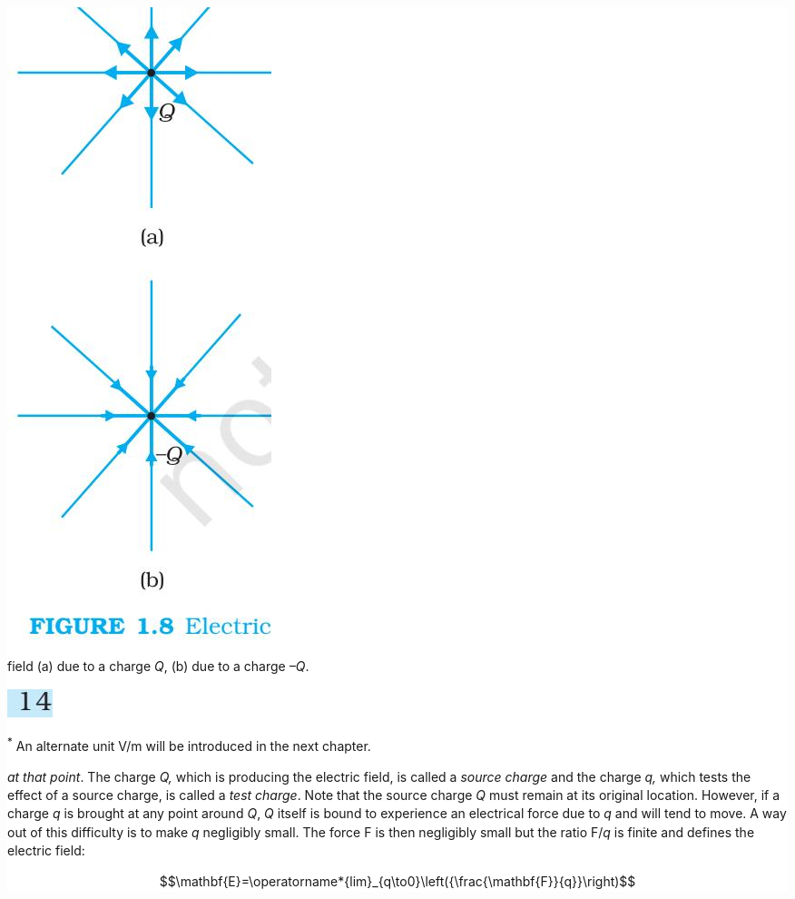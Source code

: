 ![](_page_13_Figure_15.jpeg)

field (a) due to a charge *Q*, (b) due to a charge *–Q*.

![](_page_13_Figure_17.jpeg)

<sup>*</sup> An alternate unit V/m will be introduced in the next chapter.

*at that point*. The charge *Q,* which is producing the electric field, is called a *source charge* and the charge *q,* which tests the effect of a source charge, is called a *test charge*. Note that the source charge *Q* must remain at its original location. However, if a charge *q* is brought at any point around *Q*, *Q* itself is bound to experience an electrical force due to *q* and will tend to move. A way out of this difficulty is to make *q* negligibly small. The force F is then negligibly small but the ratio F/*q* is finite and defines the electric field:

$$\mathbf{E}=\operatorname*{lim}_{q\to0}\left({\frac{\mathbf{F}}{q}}\right)$$

